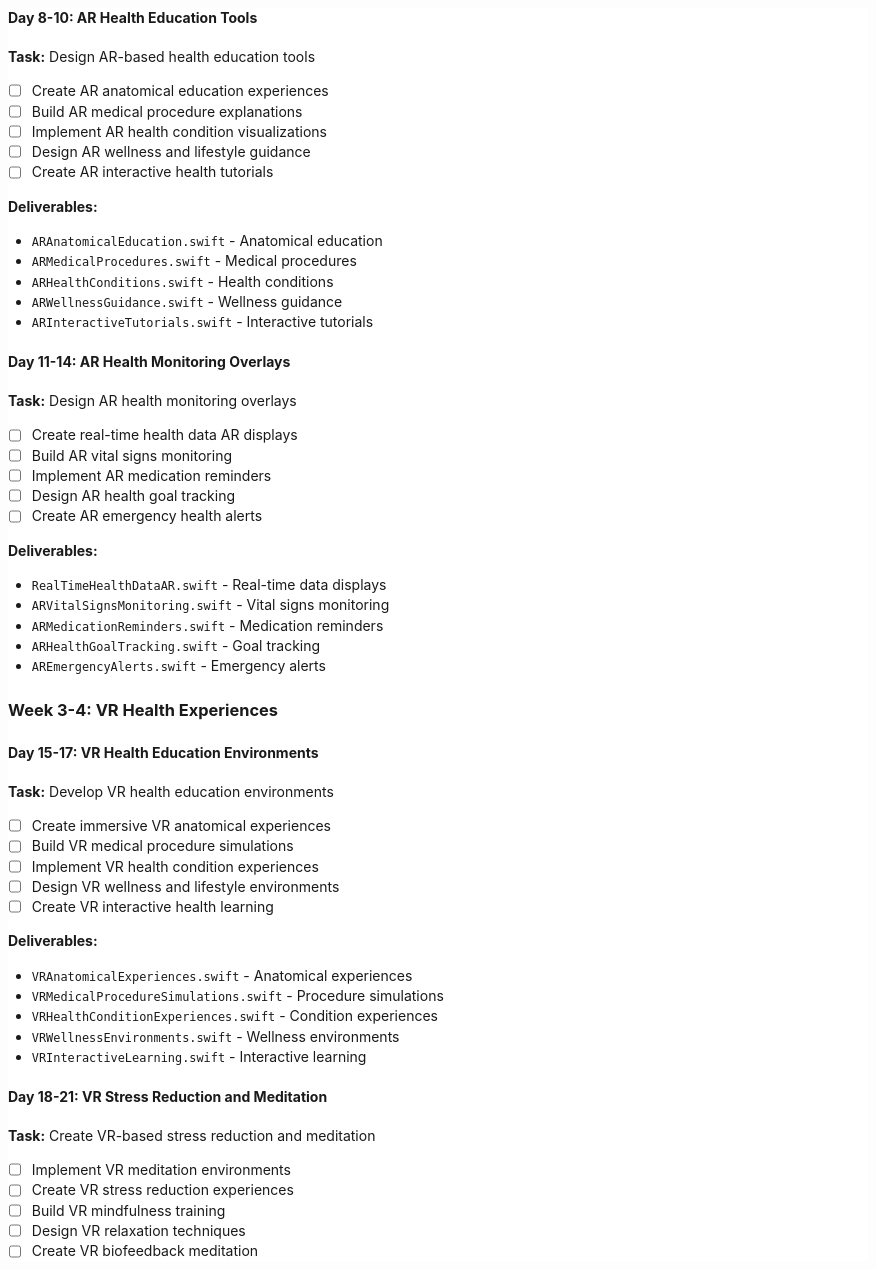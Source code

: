 #### Day 8-10: AR Health Education Tools
**Task:** Design AR-based health education tools
- [ ] Create AR anatomical education experiences
- [ ] Build AR medical procedure explanations
- [ ] Implement AR health condition visualizations
- [ ] Design AR wellness and lifestyle guidance
- [ ] Create AR interactive health tutorials

**Deliverables:**
- `ARAnatomicalEducation.swift` - Anatomical education
- `ARMedicalProcedures.swift` - Medical procedures
- `ARHealthConditions.swift` - Health conditions
- `ARWellnessGuidance.swift` - Wellness guidance
- `ARInteractiveTutorials.swift` - Interactive tutorials

#### Day 11-14: AR Health Monitoring Overlays
**Task:** Design AR health monitoring overlays
- [ ] Create real-time health data AR displays
- [ ] Build AR vital signs monitoring
- [ ] Implement AR medication reminders
- [ ] Design AR health goal tracking
- [ ] Create AR emergency health alerts

**Deliverables:**
- `RealTimeHealthDataAR.swift` - Real-time data displays
- `ARVitalSignsMonitoring.swift` - Vital signs monitoring
- `ARMedicationReminders.swift` - Medication reminders
- `ARHealthGoalTracking.swift` - Goal tracking
- `AREmergencyAlerts.swift` - Emergency alerts

### Week 3-4: VR Health Experiences

#### Day 15-17: VR Health Education Environments
**Task:** Develop VR health education environments
- [ ] Create immersive VR anatomical experiences
- [ ] Build VR medical procedure simulations
- [ ] Implement VR health condition experiences
- [ ] Design VR wellness and lifestyle environments
- [ ] Create VR interactive health learning

**Deliverables:**
- `VRAnatomicalExperiences.swift` - Anatomical experiences
- `VRMedicalProcedureSimulations.swift` - Procedure simulations
- `VRHealthConditionExperiences.swift` - Condition experiences
- `VRWellnessEnvironments.swift` - Wellness environments
- `VRInteractiveLearning.swift` - Interactive learning

#### Day 18-21: VR Stress Reduction and Meditation
**Task:** Create VR-based stress reduction and meditation
- [ ] Implement VR meditation environments
- [ ] Create VR stress reduction experiences
- [ ] Build VR mindfulness training
- [ ] Design VR relaxation techniques
- [ ] Create VR biofeedback meditation
